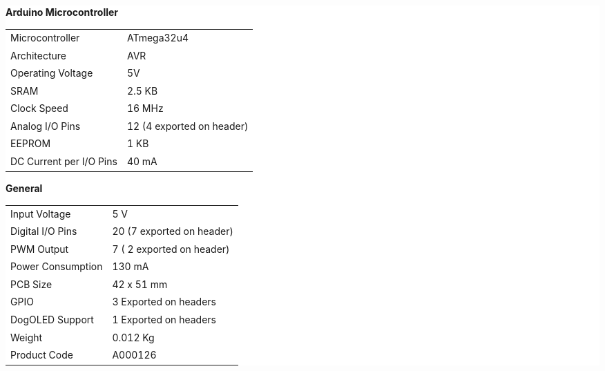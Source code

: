 **Arduino Microcontroller**

|                         |                           |
| ----------------------- | ------------------------- |
| Microcontroller         | ATmega32u4                |
| Architecture            | AVR                       |
| Operating Voltage       | 5V                        |
| SRAM                    | 2.5 KB                    |
| Clock Speed             | 16 MHz                    |
| Analog I/O Pins         | 12 (4 exported on header) |
| EEPROM                  | 1 KB                      |
| DC Current per I/O Pins | 40 mA                     |

**General**

|                   |                           |
| ----------------- | ------------------------- |
| Input Voltage     | 5 V                       |
| Digital I/O Pins  | 20 (7 exported on header) |
| PWM Output        | 7 ( 2 exported on header) |
| Power Consumption | 130 mA                    |
| PCB Size          | 42 x 51 mm                |
| GPIO              | 3 Exported on headers     |
| DogOLED Support   | 1 Exported on headers     |
| Weight            | 0.012 Kg                  |
| Product Code      | A000126                   |